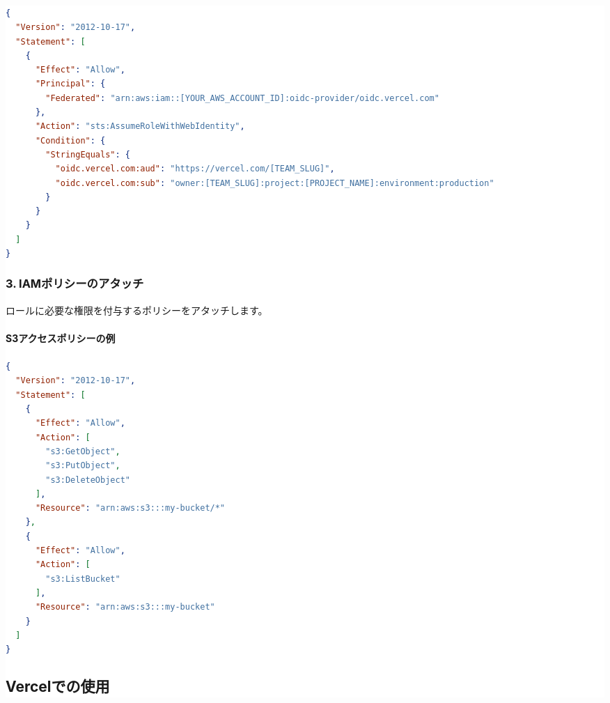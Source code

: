 ```json
{
  "Version": "2012-10-17",
  "Statement": [
    {
      "Effect": "Allow",
      "Principal": {
        "Federated": "arn:aws:iam::[YOUR_AWS_ACCOUNT_ID]:oidc-provider/oidc.vercel.com"
      },
      "Action": "sts:AssumeRoleWithWebIdentity",
      "Condition": {
        "StringEquals": {
          "oidc.vercel.com:aud": "https://vercel.com/[TEAM_SLUG]",
          "oidc.vercel.com:sub": "owner:[TEAM_SLUG]:project:[PROJECT_NAME]:environment:production"
        }
      }
    }
  ]
}
```

### 3. IAMポリシーのアタッチ

ロールに必要な権限を付与するポリシーをアタッチします。

#### S3アクセスポリシーの例

```json
{
  "Version": "2012-10-17",
  "Statement": [
    {
      "Effect": "Allow",
      "Action": [
        "s3:GetObject",
        "s3:PutObject",
        "s3:DeleteObject"
      ],
      "Resource": "arn:aws:s3:::my-bucket/*"
    },
    {
      "Effect": "Allow",
      "Action": [
        "s3:ListBucket"
      ],
      "Resource": "arn:aws:s3:::my-bucket"
    }
  ]
}
```

## Vercelでの使用
